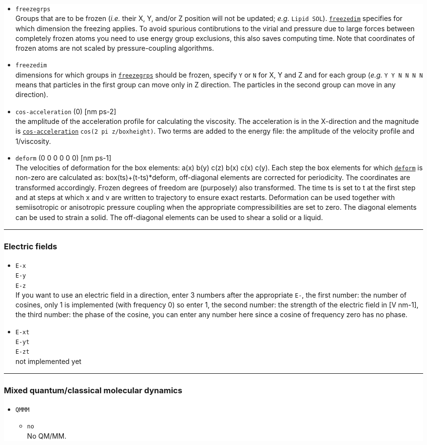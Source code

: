 * <a name="freezegrps">`freezegrps`</a>   
    Groups that are to be frozen (_i.e._ their X, Y, and/or Z position will not be updated; _e.g._ `Lipid SOL`). [`freezedim`](#freezedim) specifies for which dimension the freezing applies. To avoid spurious contibrutions to the virial and pressure due to large forces between completely frozen atoms you need to use energy group exclusions, this also saves computing time. Note that coordinates of frozen atoms are not scaled by pressure-coupling algorithms.

* <a name="freezedim">`freezedim`</a>   
    dimensions for which groups in [`freezegrps`](#freezegrps) should be frozen, specify `Y` or `N` for X, Y and Z and for each group (_e.g._ `Y Y N N N N` means that particles in the first group can move only in Z direction. The particles in the second group can move in any direction).

* <a name="cos-acceleration">`cos-acceleration`</a> (0) [nm ps-2]  
    the amplitude of the acceleration profile for calculating the viscosity. The acceleration is in the X-direction and the magnitude is [`cos-acceleration`](#cos-acceleration) `cos(2 pi z/boxheight)`. Two terms are added to the energy file: the amplitude of the velocity profile and 1/viscosity.

* <a name="deform">`deform`</a> (0 0 0 0 0 0) [nm ps-1]  
    The velocities of deformation for the box elements: a(x) b(y) c(z) b(x) c(x) c(y). Each step the box elements for which [`deform`](#deform) is non-zero are calculated as: box(ts)+(t-ts)*deform, off-diagonal elements are corrected for periodicity. The coordinates are transformed accordingly. Frozen degrees of freedom are (purposely) also transformed. The time ts is set to t at the first step and at steps at which x and v are written to trajectory to ensure exact restarts. Deformation can be used together with semiisotropic or anisotropic pressure coupling when the appropriate compressibilities are set to zero. The diagonal elements can be used to strain a solid. The off-diagonal elements can be used to shear a solid or a liquid.
  

* * *

### Electric fields

* <a name="E-x">`E-x`</a>  
  <a name="E-y">`E-y`</a>  
  <a name="E-z">`E-z`</a>  
    If you want to use an electric field in a direction, enter 3 numbers after the appropriate `E-`, the first number: the number of cosines, only 1 is implemented (with frequency 0) so enter 1, the second number: the strength of the electric field in [V nm-1], the third number: the phase of the cosine, you can enter any number here since a cosine of frequency zero has no phase.

* <a name="E-xt">`E-xt`</a>  
  <a name="E-yt">`E-yt`</a>  
  <a name="E-zt">`E-zt`</a>  
    not implemented yet
  

* * *

  

### Mixed quantum/classical molecular dynamics

* <a name="QMMM">`QMMM`</A>  

    + `no`    
    No QM/MM.
